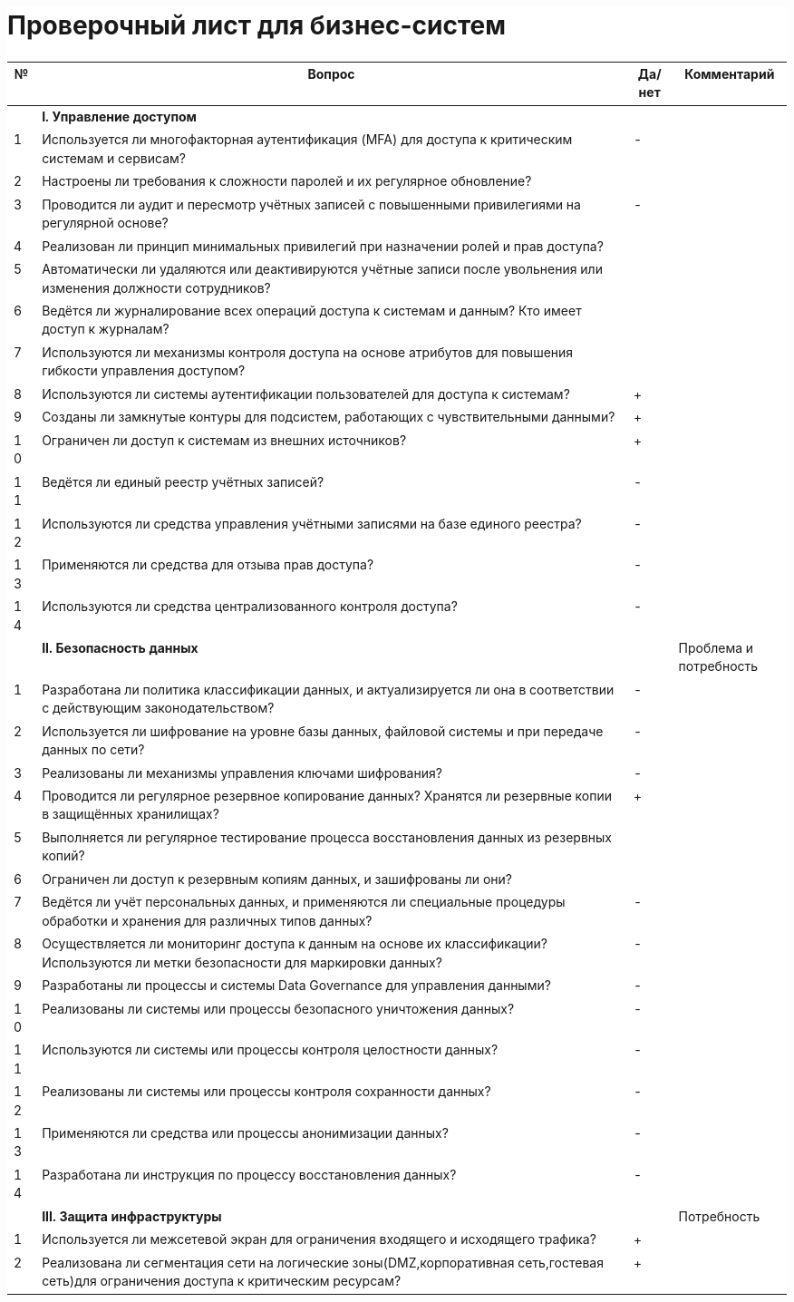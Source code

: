 # Проверочный лист для бизнес-систем

| №   | Вопрос                                                                                                                                  | Да/нет| Комментарий  |
|-----|-----------------------------------------------------------------------------------------------------------------------------------------|-------|--------------|
|     |**I. Управление доступом**                                                                                                               |       |              |
| 1   | Используется ли многофакторная аутентификация (MFA) для доступа к критическим системам и сервисам?                                      |   -   |              |
| 2   | Настроены ли требования к сложности паролей и их регулярное обновление?                                                                 |       |              |
| 3   | Проводится ли аудит и пересмотр учётных записей с повышенными привилегиями на регулярной основе?                                        |   -   |              |
| 4   | Реализован ли принцип минимальных привилегий при назначении ролей и прав доступа?                                                       |       |              |
| 5   | Автоматически ли удаляются или деактивируются учётные записи после увольнения или изменения должности сотрудников?                      |       |              |
| 6   | Ведётся ли журналирование всех операций доступа к системам и данным? Кто имеет доступ к журналам?                                       |       |              |
| 7   | Используются ли механизмы контроля доступа на основе атрибутов для повышения гибкости управления доступом?                              |       |              |
| 8   | Используются ли системы аутентификации пользователей для доступа к системам?                                                            |   +   |              |
| 9   | Созданы ли замкнутые контуры для подсистем, работающих с чувствительными данными?                                                       |   +   |              |
| 10  | Ограничен ли доступ к системам из внешних источников?                                                                                   |   +   |              |
| 11  | Ведётся ли единый реестр учётных записей?                                                                                               |   -   |              |
| 12  | Используются ли средства управления учётными записями на базе единого реестра?                                                          |   -   |              |
| 13  | Применяются ли средства для отзыва прав доступа?                                                                                        |   -   |              |
| 14  | Используются ли средства централизованного контроля доступа?                                                                            |   -   |              |
|     | **II. Безопасность данных**                                                                                                             |       |Проблема и потребность|
| 1   | Разработана ли политика классификации данных, и актуализируется ли она в соответствии с действующим законодательством?                  |   -   |              |
| 2   | Используется ли шифрование на уровне базы данных, файловой системы и при передаче данных по сети?                                       |   -   |              |
| 3   | Реализованы ли механизмы управления ключами шифрования?                                                                                 |   -   |              |
| 4   | Проводится ли регулярное резервное копирование данных? Хранятся ли резервные копии в защищённых хранилищах?                             |   +   |              |
| 5   | Выполняется ли регулярное тестирование процесса восстановления данных из резервных копий?                                               |       |              |
| 6   | Ограничен ли доступ к резервным копиям данных, и зашифрованы ли они?                                                                    |       |              |
| 7   | Ведётся ли учёт персональных данных, и применяются ли специальные процедуры обработки и хранения для различных типов данных?            |   -   |              |
| 8   | Осуществляется ли мониторинг доступа к данным на основе их классификации? Используются ли метки безопасности для маркировки данных?     |   -   |              |
| 9   | Разработаны ли процессы и системы Data Governance для управления данными?                                                               |   -   |              |
| 10  | Реализованы ли системы или процессы безопасного уничтожения данных?                                                                     |   -   |              |
| 11  | Используются ли системы или процессы контроля целостности данных?                                                                       |   -   |              |
| 12  | Реализованы ли системы или процессы контроля сохранности данных?                                                                        |   -   |              |
| 13  | Применяются ли средства или процессы анонимизации данных?                                                                               |   -   |              |
| 14  | Разработана ли инструкция по процессу восстановления данных?                                                                            |   -   |              |
|     |**III. Защита инфраструктуры**                                                                                                           |       |Потребность   |
| 1   | Используется ли межсетевой экран для ограничения входящего и исходящего трафика?                                                        |   +   |              |
| 2   | Реализована ли сегментация сети на логические зоны(DMZ,корпоративная сеть,гостевая сеть)для ограничения доступа к критическим ресурсам? |   +   |              |